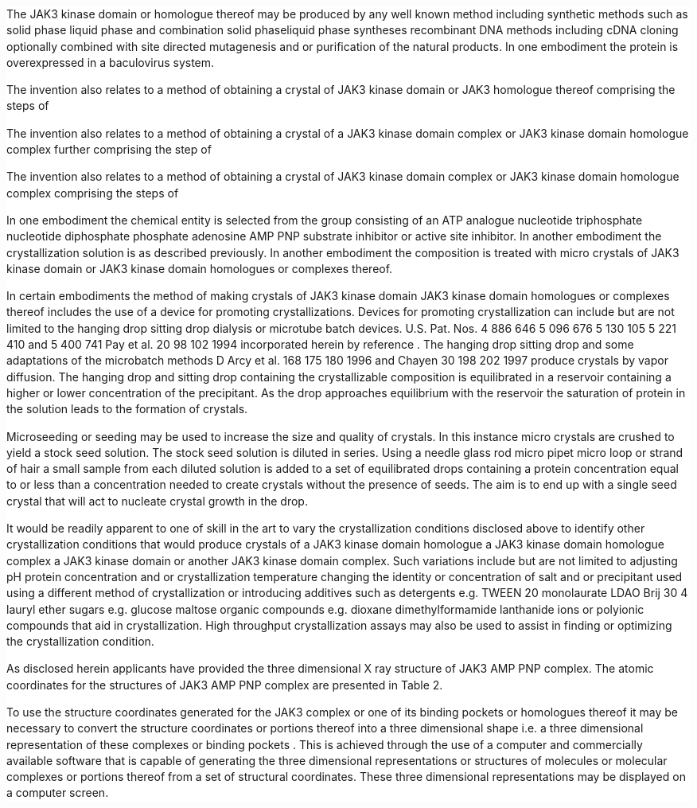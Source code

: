 The JAK3 kinase domain or homologue thereof may be produced by any well known method including synthetic methods such as solid phase liquid phase and combination solid phaseliquid phase syntheses recombinant DNA methods including cDNA cloning optionally combined with site directed mutagenesis and or purification of the natural products. In one embodiment the protein is overexpressed in a baculovirus system.

The invention also relates to a method of obtaining a crystal of JAK3 kinase domain or JAK3 homologue thereof comprising the steps of 

The invention also relates to a method of obtaining a crystal of a JAK3 kinase domain complex or JAK3 kinase domain homologue complex further comprising the step of 

The invention also relates to a method of obtaining a crystal of JAK3 kinase domain complex or JAK3 kinase domain homologue complex comprising the steps of 

In one embodiment the chemical entity is selected from the group consisting of an ATP analogue nucleotide triphosphate nucleotide diphosphate phosphate adenosine AMP PNP substrate inhibitor or active site inhibitor. In another embodiment the crystallization solution is as described previously. In another embodiment the composition is treated with micro crystals of JAK3 kinase domain or JAK3 kinase domain homologues or complexes thereof.

In certain embodiments the method of making crystals of JAK3 kinase domain JAK3 kinase domain homologues or complexes thereof includes the use of a device for promoting crystallizations. Devices for promoting crystallization can include but are not limited to the hanging drop sitting drop dialysis or microtube batch devices. U.S. Pat. Nos. 4 886 646 5 096 676 5 130 105 5 221 410 and 5 400 741 Pay et al. 20 98 102 1994 incorporated herein by reference . The hanging drop sitting drop and some adaptations of the microbatch methods D Arcy et al. 168 175 180 1996 and Chayen 30 198 202 1997 produce crystals by vapor diffusion. The hanging drop and sitting drop containing the crystallizable composition is equilibrated in a reservoir containing a higher or lower concentration of the precipitant. As the drop approaches equilibrium with the reservoir the saturation of protein in the solution leads to the formation of crystals.

Microseeding or seeding may be used to increase the size and quality of crystals. In this instance micro crystals are crushed to yield a stock seed solution. The stock seed solution is diluted in series. Using a needle glass rod micro pipet micro loop or strand of hair a small sample from each diluted solution is added to a set of equilibrated drops containing a protein concentration equal to or less than a concentration needed to create crystals without the presence of seeds. The aim is to end up with a single seed crystal that will act to nucleate crystal growth in the drop.

It would be readily apparent to one of skill in the art to vary the crystallization conditions disclosed above to identify other crystallization conditions that would produce crystals of a JAK3 kinase domain homologue a JAK3 kinase domain homologue complex a JAK3 kinase domain or another JAK3 kinase domain complex. Such variations include but are not limited to adjusting pH protein concentration and or crystallization temperature changing the identity or concentration of salt and or precipitant used using a different method of crystallization or introducing additives such as detergents e.g. TWEEN 20 monolaurate LDAO Brij 30 4 lauryl ether sugars e.g. glucose maltose organic compounds e.g. dioxane dimethylformamide lanthanide ions or polyionic compounds that aid in crystallization. High throughput crystallization assays may also be used to assist in finding or optimizing the crystallization condition.

As disclosed herein applicants have provided the three dimensional X ray structure of JAK3 AMP PNP complex. The atomic coordinates for the structures of JAK3 AMP PNP complex are presented in Table 2.

To use the structure coordinates generated for the JAK3 complex or one of its binding pockets or homologues thereof it may be necessary to convert the structure coordinates or portions thereof into a three dimensional shape i.e. a three dimensional representation of these complexes or binding pockets . This is achieved through the use of a computer and commercially available software that is capable of generating the three dimensional representations or structures of molecules or molecular complexes or portions thereof from a set of structural coordinates. These three dimensional representations may be displayed on a computer screen.
